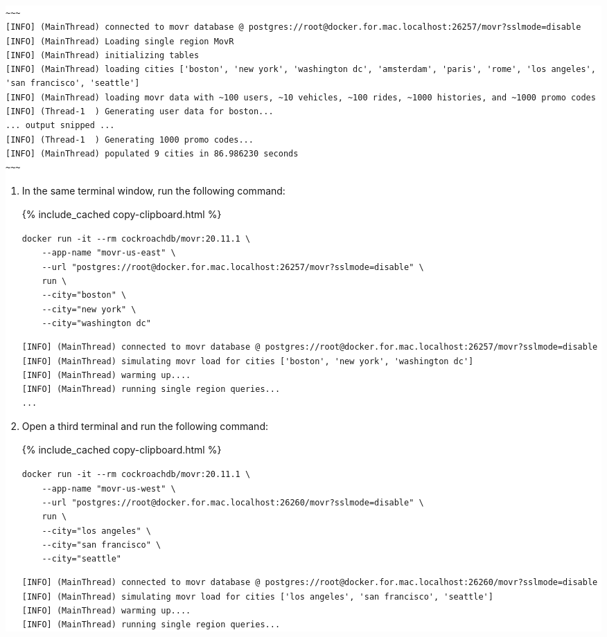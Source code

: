     ~~~
    [INFO] (MainThread) connected to movr database @ postgres://root@docker.for.mac.localhost:26257/movr?sslmode=disable
    [INFO] (MainThread) Loading single region MovR
    [INFO] (MainThread) initializing tables
    [INFO] (MainThread) loading cities ['boston', 'new york', 'washington dc', 'amsterdam', 'paris', 'rome', 'los angeles', 'san francisco', 'seattle']
    [INFO] (MainThread) loading movr data with ~100 users, ~10 vehicles, ~100 rides, ~1000 histories, and ~1000 promo codes
    [INFO] (Thread-1  ) Generating user data for boston...
    ... output snipped ...
    [INFO] (Thread-1  ) Generating 1000 promo codes...
    [INFO] (MainThread) populated 9 cities in 86.986230 seconds
    ~~~

1. In the same terminal window, run the following command:

    {% include_cached copy-clipboard.html %}
    ~~~ shell
    docker run -it --rm cockroachdb/movr:20.11.1 \
        --app-name "movr-us-east" \
        --url "postgres://root@docker.for.mac.localhost:26257/movr?sslmode=disable" \
        run \
        --city="boston" \
        --city="new york" \
        --city="washington dc"
    ~~~

    ~~~
    [INFO] (MainThread) connected to movr database @ postgres://root@docker.for.mac.localhost:26257/movr?sslmode=disable
    [INFO] (MainThread) simulating movr load for cities ['boston', 'new york', 'washington dc']
    [INFO] (MainThread) warming up....
    [INFO] (MainThread) running single region queries...
    ...
    ~~~

1. Open a third terminal and run the following command:

    {% include_cached copy-clipboard.html %}
    ~~~ shell
    docker run -it --rm cockroachdb/movr:20.11.1 \
        --app-name "movr-us-west" \
        --url "postgres://root@docker.for.mac.localhost:26260/movr?sslmode=disable" \
        run \
        --city="los angeles" \
        --city="san francisco" \
        --city="seattle"
    ~~~

    ~~~
    [INFO] (MainThread) connected to movr database @ postgres://root@docker.for.mac.localhost:26260/movr?sslmode=disable
    [INFO] (MainThread) simulating movr load for cities ['los angeles', 'san francisco', 'seattle']
    [INFO] (MainThread) warming up....
    [INFO] (MainThread) running single region queries...
    ~~~

